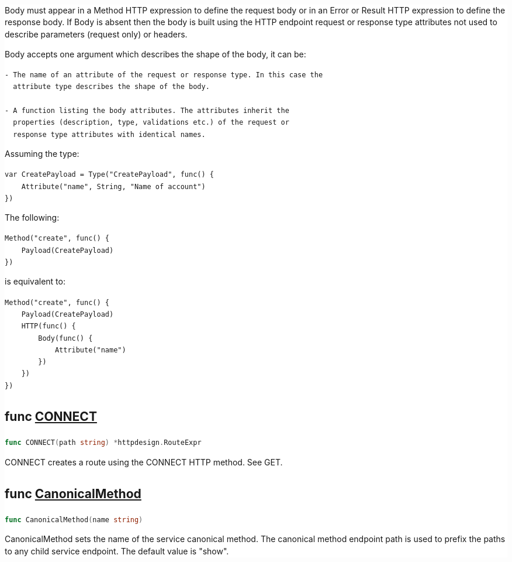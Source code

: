 Body must appear in a Method HTTP expression to define the request body or in
an Error or Result HTTP expression to define the response body. If Body is
absent then the body is built using the HTTP endpoint request or response
type attributes not used to describe parameters (request only) or headers.

Body accepts one argument which describes the shape of the body, it can be:


	- The name of an attribute of the request or response type. In this case the
	  attribute type describes the shape of the body.
	
	- A function listing the body attributes. The attributes inherit the
	  properties (description, type, validations etc.) of the request or
	  response type attributes with identical names.

Assuming the type:


	var CreatePayload = Type("CreatePayload", func() {
	    Attribute("name", String, "Name of account")
	})

The following:


	Method("create", func() {
	    Payload(CreatePayload)
	})

is equivalent to:


	Method("create", func() {
	    Payload(CreatePayload)
	    HTTP(func() {
	        Body(func() {
	            Attribute("name")
	        })
	    })
	})



## <a name="CONNECT">func</a> [CONNECT](/src/target/http.go?s=9080:9127#L270)
``` go
func CONNECT(path string) *httpdesign.RouteExpr
```
CONNECT creates a route using the CONNECT HTTP method. See GET.



## <a name="CanonicalMethod">func</a> [CanonicalMethod](/src/target/http.go?s=23212:23245#L722)
``` go
func CanonicalMethod(name string)
```
CanonicalMethod sets the name of the service canonical method. The canonical
method endpoint path is used to prefix the paths to any child service
endpoint. The default value is "show".
